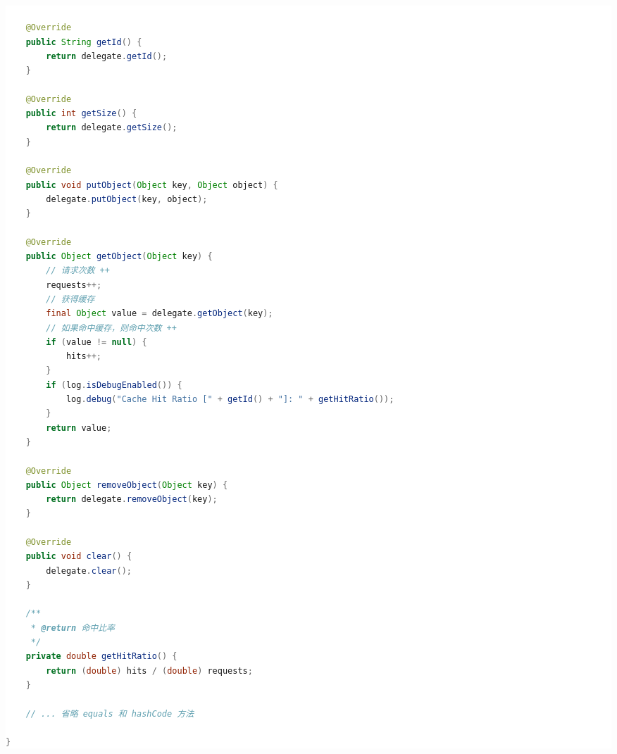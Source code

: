 ```java

    @Override
    public String getId() {
        return delegate.getId();
    }

    @Override
    public int getSize() {
        return delegate.getSize();
    }

    @Override
    public void putObject(Object key, Object object) {
        delegate.putObject(key, object);
    }

    @Override
    public Object getObject(Object key) {
        // 请求次数 ++
        requests++;
        // 获得缓存
        final Object value = delegate.getObject(key);
        // 如果命中缓存，则命中次数 ++
        if (value != null) {
            hits++;
        }
        if (log.isDebugEnabled()) {
            log.debug("Cache Hit Ratio [" + getId() + "]: " + getHitRatio());
        }
        return value;
    }

    @Override
    public Object removeObject(Object key) {
        return delegate.removeObject(key);
    }

    @Override
    public void clear() {
        delegate.clear();
    }

    /**
     * @return 命中比率
     */
    private double getHitRatio() {
        return (double) hits / (double) requests;
    }

    // ... 省略 equals 和 hashCode 方法
    
}
```
